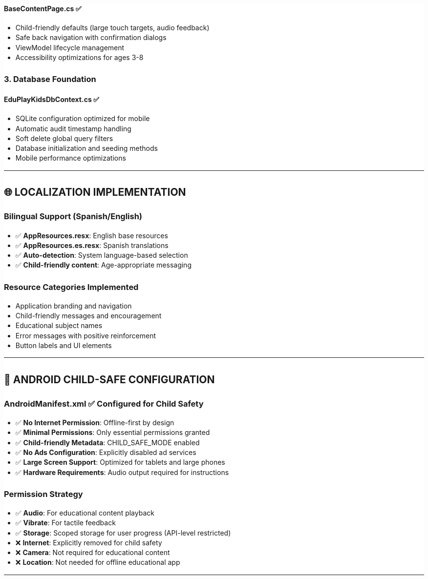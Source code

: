 #### **BaseContentPage.cs** ✅
- Child-friendly defaults (large touch targets, audio feedback)
- Safe back navigation with confirmation dialogs
- ViewModel lifecycle management
- Accessibility optimizations for ages 3-8

### **3. Database Foundation**
#### **EduPlayKidsDbContext.cs** ✅
- SQLite configuration optimized for mobile
- Automatic audit timestamp handling
- Soft delete global query filters
- Database initialization and seeding methods
- Mobile performance optimizations

---

## 🌐 **LOCALIZATION IMPLEMENTATION**

### **Bilingual Support (Spanish/English)**
- ✅ **AppResources.resx**: English base resources
- ✅ **AppResources.es.resx**: Spanish translations
- ✅ **Auto-detection**: System language-based selection
- ✅ **Child-friendly content**: Age-appropriate messaging

### **Resource Categories Implemented**
- Application branding and navigation
- Child-friendly messages and encouragement
- Educational subject names
- Error messages with positive reinforcement
- Button labels and UI elements

---

## 📱 **ANDROID CHILD-SAFE CONFIGURATION**

### **AndroidManifest.xml** ✅ Configured for Child Safety
- ✅ **No Internet Permission**: Offline-first by design
- ✅ **Minimal Permissions**: Only essential permissions granted
- ✅ **Child-friendly Metadata**: CHILD_SAFE_MODE enabled
- ✅ **No Ads Configuration**: Explicitly disabled ad services
- ✅ **Large Screen Support**: Optimized for tablets and large phones
- ✅ **Hardware Requirements**: Audio output required for instructions

### **Permission Strategy**
- ✅ **Audio**: For educational content playback
- ✅ **Vibrate**: For tactile feedback
- ✅ **Storage**: Scoped storage for user progress (API-level restricted)
- ❌ **Internet**: Explicitly removed for child safety
- ❌ **Camera**: Not required for educational content
- ❌ **Location**: Not needed for offline educational app

---